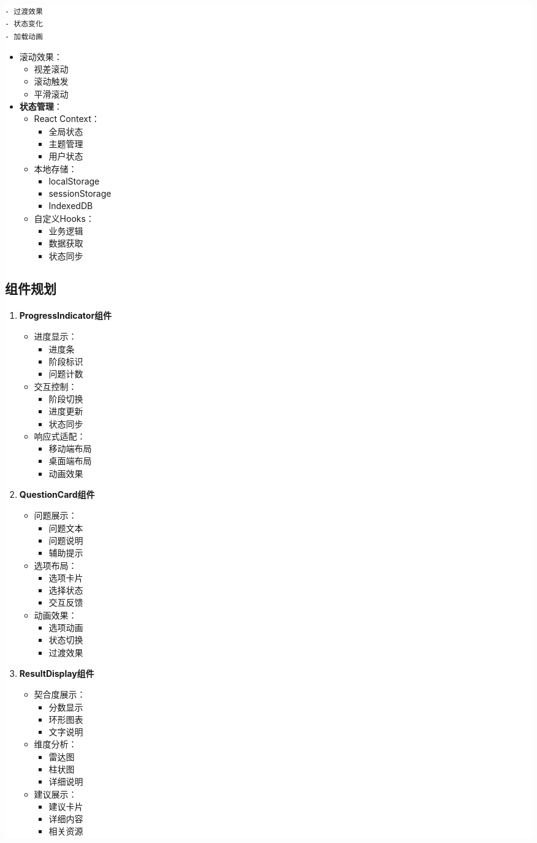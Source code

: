     - 过渡效果
    - 状态变化
    - 加载动画
  - 滚动效果：
    - 视差滚动
    - 滚动触发
    - 平滑滚动
- **状态管理**：
  - React Context：
    - 全局状态
    - 主题管理
    - 用户状态
  - 本地存储：
    - localStorage
    - sessionStorage
    - IndexedDB
  - 自定义Hooks：
    - 业务逻辑
    - 数据获取
    - 状态同步

## 组件规划

1. **ProgressIndicator组件**
   - 进度显示：
     - 进度条
     - 阶段标识
     - 问题计数
   - 交互控制：
     - 阶段切换
     - 进度更新
     - 状态同步
   - 响应式适配：
     - 移动端布局
     - 桌面端布局
     - 动画效果

2. **QuestionCard组件**
   - 问题展示：
     - 问题文本
     - 问题说明
     - 辅助提示
   - 选项布局：
     - 选项卡片
     - 选择状态
     - 交互反馈
   - 动画效果：
     - 选项动画
     - 状态切换
     - 过渡效果

3. **ResultDisplay组件**
   - 契合度展示：
     - 分数显示
     - 环形图表
     - 文字说明
   - 维度分析：
     - 雷达图
     - 柱状图
     - 详细说明
   - 建议展示：
     - 建议卡片
     - 详细内容
     - 相关资源
